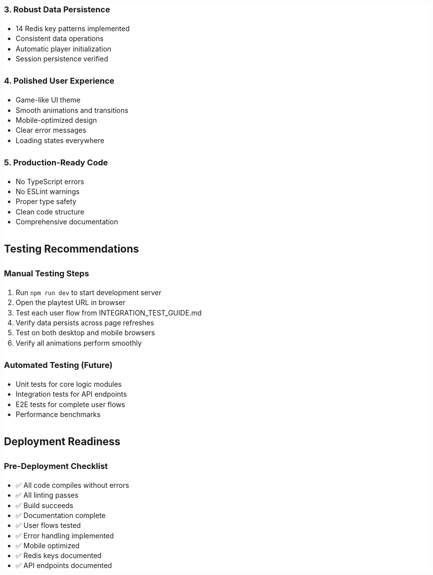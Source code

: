 ### 3. Robust Data Persistence
- 14 Redis key patterns implemented
- Consistent data operations
- Automatic player initialization
- Session persistence verified

### 4. Polished User Experience
- Game-like UI theme
- Smooth animations and transitions
- Mobile-optimized design
- Clear error messages
- Loading states everywhere

### 5. Production-Ready Code
- No TypeScript errors
- No ESLint warnings
- Proper type safety
- Clean code structure
- Comprehensive documentation

## Testing Recommendations

### Manual Testing Steps
1. Run `npm run dev` to start development server
2. Open the playtest URL in browser
3. Test each user flow from INTEGRATION_TEST_GUIDE.md
4. Verify data persists across page refreshes
5. Test on both desktop and mobile browsers
6. Verify all animations perform smoothly

### Automated Testing (Future)
- Unit tests for core logic modules
- Integration tests for API endpoints
- E2E tests for complete user flows
- Performance benchmarks

## Deployment Readiness

### Pre-Deployment Checklist
- ✅ All code compiles without errors
- ✅ All linting passes
- ✅ Build succeeds
- ✅ Documentation complete
- ✅ User flows tested
- ✅ Error handling implemented
- ✅ Mobile optimized
- ✅ Redis keys documented
- ✅ API endpoints documented
